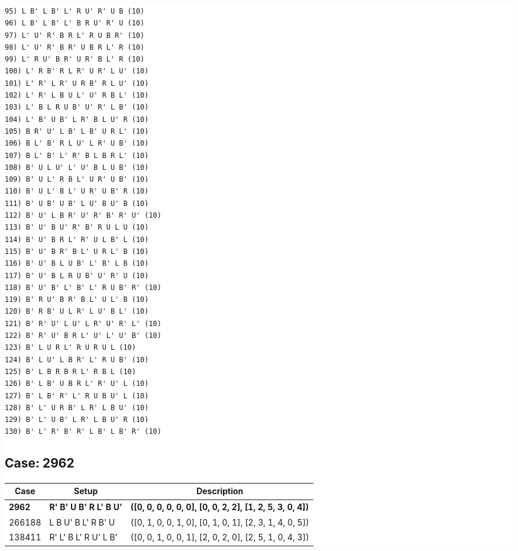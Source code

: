 ```
95) L B' L B' L' R U' R' U B (10)
96) L B' L B' L' B R U' R' U (10)
97) L' U' R' B R L' R U B R' (10)
98) L' U' R' B R' U B R L' R (10)
99) L' R U' B R' U R' B L' R (10)
100) L' R B' R L R' U R' L U' (10)
101) L' R' L R' U R B' R L U' (10)
102) L' R' L B U L' U' R B L' (10)
103) L' B L R U B' U' R' L B' (10)
104) L' B' U B' L R' B L U' R (10)
105) B R' U' L B' L B' U R L' (10)
106) B L' B' R L U' L R' U B' (10)
107) B L' B' L' R' B L B R L' (10)
108) B' U L U' L' U' B L U B' (10)
109) B' U L' R B L' U R' U B' (10)
110) B' U L' B L' U R' U B' R (10)
111) B' U B' U B' L U' B U' B (10)
112) B' U' L B R' U' R' B' R' U' (10)
113) B' U' B U' R' B' R U L U (10)
114) B' U' B R L' R' U L B' L (10)
115) B' U' B R' B L' U R L' B (10)
116) B' U' B L U B' L' B' L B (10)
117) B' U' B L R U B' U' R' U (10)
118) B' U' B' L' B' L' R U B' R' (10)
119) B' R U' B R' B L' U L' B (10)
120) B' R B' U L R' L U' B L' (10)
121) B' R' U' L U' L R' U' R' L' (10)
122) B' R' U' B R L' U' L' U' B' (10)
123) B' L U R L' R U R U L (10)
124) B' L U' L B R' L' R U B' (10)
125) B' L B R B R L' R B L (10)
126) B' L B' U B R L' R' U' L (10)
127) B' L B' R' L' R U B U' L (10)
128) B' L' U R B' L R' L B U' (10)
129) B' L' U B' L R' L B U' R (10)
130) B' L' R' B' R' L B' L B' R' (10)
```
## Case: 2962
| Case | Setup | Description |
| ---- | ----- | ----------- |
| **2962** | **R' B' U B' R L' B U'** | **([0, 0, 0, 0, 0, 0], [0, 0, 2, 2], [1, 2, 5, 3, 0, 4])** |
| 266188 | L B U' B L' R B' U | ([0, 1, 0, 0, 1, 0], [0, 1, 0, 1], [2, 3, 1, 4, 0, 5]) |
| 138411 | R' L' B L' R U' L B' | ([0, 0, 1, 0, 0, 1], [2, 0, 2, 0], [2, 5, 1, 0, 4, 3]) |
